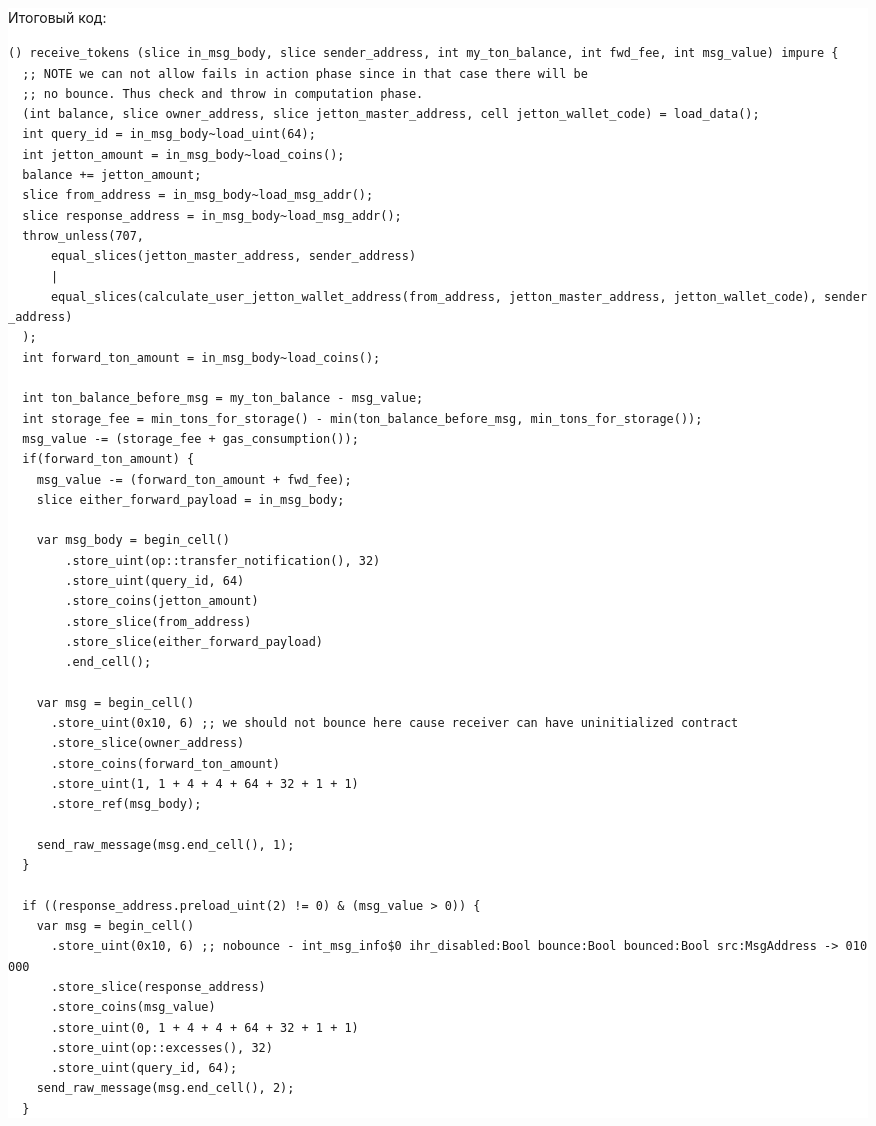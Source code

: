 Итоговый код:

    () receive_tokens (slice in_msg_body, slice sender_address, int my_ton_balance, int fwd_fee, int msg_value) impure {
      ;; NOTE we can not allow fails in action phase since in that case there will be
      ;; no bounce. Thus check and throw in computation phase.
      (int balance, slice owner_address, slice jetton_master_address, cell jetton_wallet_code) = load_data();
      int query_id = in_msg_body~load_uint(64);
      int jetton_amount = in_msg_body~load_coins();
      balance += jetton_amount;
      slice from_address = in_msg_body~load_msg_addr();
      slice response_address = in_msg_body~load_msg_addr();
      throw_unless(707,
    	  equal_slices(jetton_master_address, sender_address)
    	  |
    	  equal_slices(calculate_user_jetton_wallet_address(from_address, jetton_master_address, jetton_wallet_code), sender_address)
      );
      int forward_ton_amount = in_msg_body~load_coins();

      int ton_balance_before_msg = my_ton_balance - msg_value;
      int storage_fee = min_tons_for_storage() - min(ton_balance_before_msg, min_tons_for_storage());
      msg_value -= (storage_fee + gas_consumption());
      if(forward_ton_amount) {
    	msg_value -= (forward_ton_amount + fwd_fee);
    	slice either_forward_payload = in_msg_body;

    	var msg_body = begin_cell()
    		.store_uint(op::transfer_notification(), 32)
    		.store_uint(query_id, 64)
    		.store_coins(jetton_amount)
    		.store_slice(from_address)
    		.store_slice(either_forward_payload)
    		.end_cell();

    	var msg = begin_cell()
    	  .store_uint(0x10, 6) ;; we should not bounce here cause receiver can have uninitialized contract
    	  .store_slice(owner_address)
    	  .store_coins(forward_ton_amount)
    	  .store_uint(1, 1 + 4 + 4 + 64 + 32 + 1 + 1)
    	  .store_ref(msg_body);

    	send_raw_message(msg.end_cell(), 1);
      }

      if ((response_address.preload_uint(2) != 0) & (msg_value > 0)) {
    	var msg = begin_cell()
    	  .store_uint(0x10, 6) ;; nobounce - int_msg_info$0 ihr_disabled:Bool bounce:Bool bounced:Bool src:MsgAddress -> 010000
    	  .store_slice(response_address)
    	  .store_coins(msg_value)
    	  .store_uint(0, 1 + 4 + 4 + 64 + 32 + 1 + 1)
    	  .store_uint(op::excesses(), 32)
    	  .store_uint(query_id, 64);
    	send_raw_message(msg.end_cell(), 2);
      }
